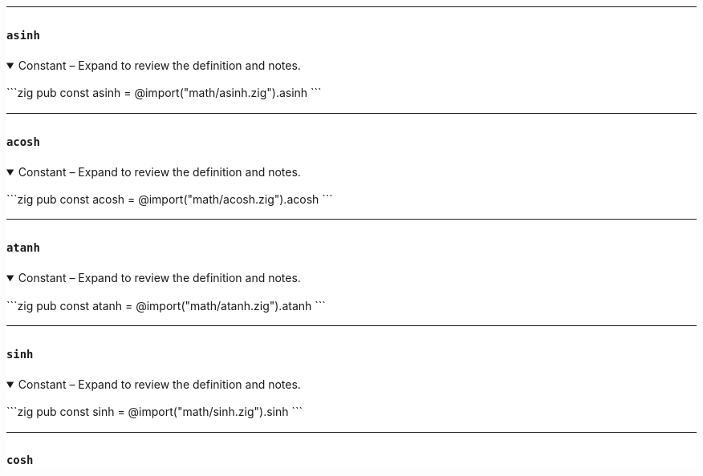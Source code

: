 </details>

---

### <a id="const-asinh"></a>`asinh`

<details class="declaration-card" open>
<summary>Constant – Expand to review the definition and notes.</summary>

\`\`\`zig
pub const asinh = @import("math/asinh.zig").asinh
\`\`\`

</details>

---

### <a id="const-acosh"></a>`acosh`

<details class="declaration-card" open>
<summary>Constant – Expand to review the definition and notes.</summary>

\`\`\`zig
pub const acosh = @import("math/acosh.zig").acosh
\`\`\`

</details>

---

### <a id="const-atanh"></a>`atanh`

<details class="declaration-card" open>
<summary>Constant – Expand to review the definition and notes.</summary>

\`\`\`zig
pub const atanh = @import("math/atanh.zig").atanh
\`\`\`

</details>

---

### <a id="const-sinh"></a>`sinh`

<details class="declaration-card" open>
<summary>Constant – Expand to review the definition and notes.</summary>

\`\`\`zig
pub const sinh = @import("math/sinh.zig").sinh
\`\`\`

</details>

---

### <a id="const-cosh"></a>`cosh`
